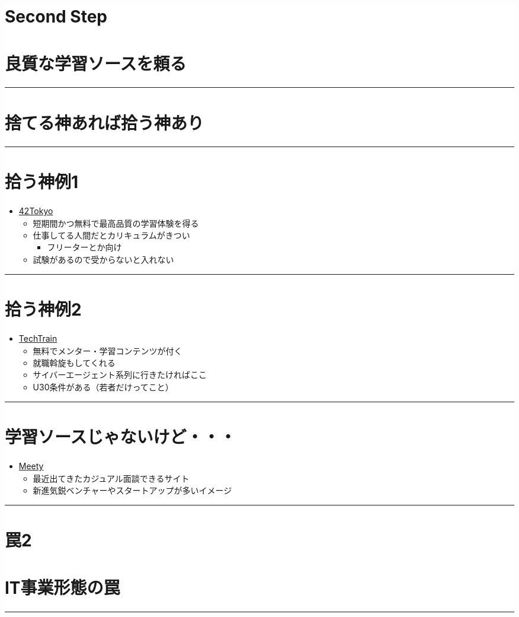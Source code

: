 

# Second Step

# 良質な学習ソースを頼る

---

# 捨てる神あれば拾う神あり

---

# 拾う神例1

- [42Tokyo](https://42tokyo.jp/)
  - 短期間かつ無料で最高品質の学習体験を得る
  - 仕事してる人間だとカリキュラムがきつい
    - フリーターとか向け
  - 試験があるので受からないと入れない

---

# 拾う神例2

- [TechTrain](https://techbowl.co.jp/techtrain/)
  - 無料でメンター・学習コンテンツが付く
  - 就職斡旋もしてくれる
  - サイバーエージェント系列に行きたければここ
  - U30条件がある（若者だけってこと）

---

# 学習ソースじゃないけど・・・

- [Meety](https://meety.net/)
  - 最近出てきたカジュアル面談できるサイト
  - 新進気鋭ベンチャーやスタートアップが多いイメージ

---



# 罠2

# IT事業形態の罠

---